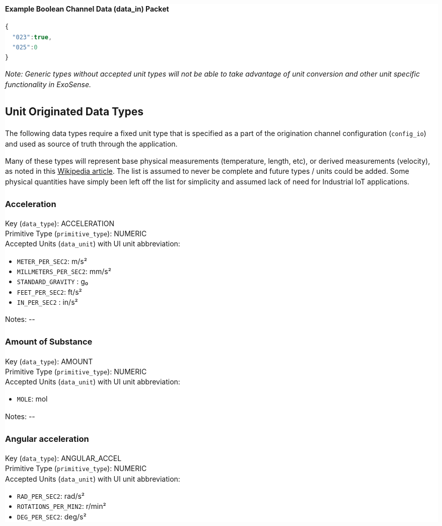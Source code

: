 **Example Boolean Channel Data \(data\_in\) Packet**

```javascript
{
  "023":true,
  "025":0
}
```

_Note: Generic types without accepted unit types will not be able to take advantage of unit conversion and other unit specific functionality in ExoSense._

## Unit Originated Data Types

The following data types require a fixed unit type that is specified as a part of the origination channel configuration \(`config_io`\) and used as source of truth through the application.

Many of these types will represent base physical measurements \(temperature, length, etc\), or derived measurements \(velocity\), as noted in this [Wikipedia article](https://en.wikipedia.org/wiki/List_of_physical_quantities). The list is assumed to never be complete and future types / units could be added. Some physical quantities have simply been left off the list for simplicity and assumed lack of need for Industrial IoT applications.

### Acceleration

Key \(`data_type`\): ACCELERATION  
Primitive Type \(`primitive_type`\): NUMERIC  
Accepted Units \(`data_unit`\) with UI unit abbreviation:

* `METER_PER_SEC2`: m/s²
* `MILLMETERS_PER_SEC2`: mm/s²
* `STANDARD_GRAVITY` : g₀
* `FEET_PER_SEC2`: ft/s²
* `IN_PER_SEC2` : in/s²

Notes: --

### Amount of Substance

Key \(`data_type`\): AMOUNT  
Primitive Type \(`primitive_type`\): NUMERIC  
Accepted Units \(`data_unit`\) with UI unit abbreviation:

* `MOLE`: mol

Notes: --

### Angular acceleration

Key \(`data_type`\): ANGULAR\_ACCEL  
Primitive Type \(`primitive_type`\): NUMERIC  
Accepted Units \(`data_unit`\) with UI unit abbreviation:

* `RAD_PER_SEC2`: rad/s²
* `ROTATIONS_PER_MIN2`: r/min²
* `DEG_PER_SEC2`: deg/s²

